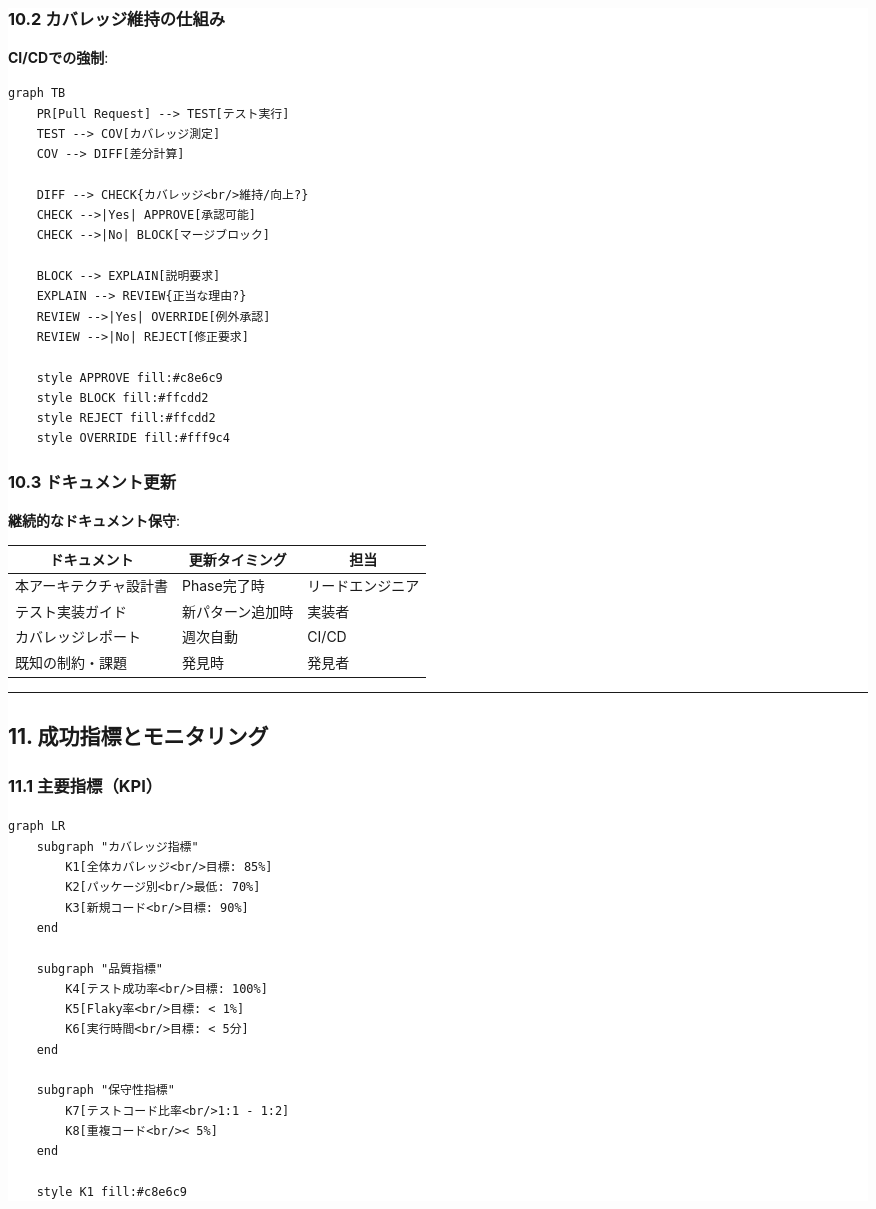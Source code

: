 ### 10.2 カバレッジ維持の仕組み

**CI/CDでの強制**:

```mermaid
graph TB
    PR[Pull Request] --> TEST[テスト実行]
    TEST --> COV[カバレッジ測定]
    COV --> DIFF[差分計算]

    DIFF --> CHECK{カバレッジ<br/>維持/向上?}
    CHECK -->|Yes| APPROVE[承認可能]
    CHECK -->|No| BLOCK[マージブロック]

    BLOCK --> EXPLAIN[説明要求]
    EXPLAIN --> REVIEW{正当な理由?}
    REVIEW -->|Yes| OVERRIDE[例外承認]
    REVIEW -->|No| REJECT[修正要求]

    style APPROVE fill:#c8e6c9
    style BLOCK fill:#ffcdd2
    style REJECT fill:#ffcdd2
    style OVERRIDE fill:#fff9c4
```

### 10.3 ドキュメント更新

**継続的なドキュメント保守**:

| ドキュメント | 更新タイミング | 担当 |
|------------|--------------|------|
| 本アーキテクチャ設計書 | Phase完了時 | リードエンジニア |
| テスト実装ガイド | 新パターン追加時 | 実装者 |
| カバレッジレポート | 週次自動 | CI/CD |
| 既知の制約・課題 | 発見時 | 発見者 |

---

## 11. 成功指標とモニタリング

### 11.1 主要指標（KPI）

```mermaid
graph LR
    subgraph "カバレッジ指標"
        K1[全体カバレッジ<br/>目標: 85%]
        K2[パッケージ別<br/>最低: 70%]
        K3[新規コード<br/>目標: 90%]
    end

    subgraph "品質指標"
        K4[テスト成功率<br/>目標: 100%]
        K5[Flaky率<br/>目標: < 1%]
        K6[実行時間<br/>目標: < 5分]
    end

    subgraph "保守性指標"
        K7[テストコード比率<br/>1:1 - 1:2]
        K8[重複コード<br/>< 5%]
    end

    style K1 fill:#c8e6c9
```